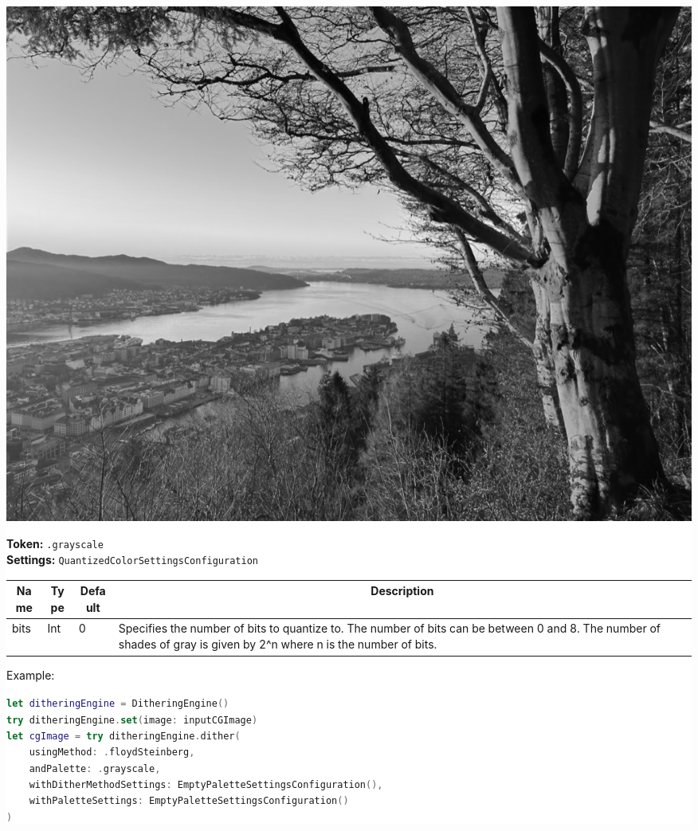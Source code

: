 ![Floyd-Steinberg dithering with the grayscale palette](Documentation/Resources/FSGray.png)

**Token:** `.grayscale`  
**Settings:** `QuantizedColorSettingsConfiguration`

| Name | Type | Default | Description |
|------|------|---------|-------------|
| bits | Int | 0 | Specifies the number of bits to quantize to. The number of bits can be between 0 and 8. The number of shades of gray is given by 2^n where n is the number of bits. |

Example: 
```swift
let ditheringEngine = DitheringEngine()
try ditheringEngine.set(image: inputCGImage)
let cgImage = try ditheringEngine.dither(
    usingMethod: .floydSteinberg,
    andPalette: .grayscale,
    withDitherMethodSettings: EmptyPaletteSettingsConfiguration(),
    withPaletteSettings: EmptyPaletteSettingsConfiguration()
)
```
